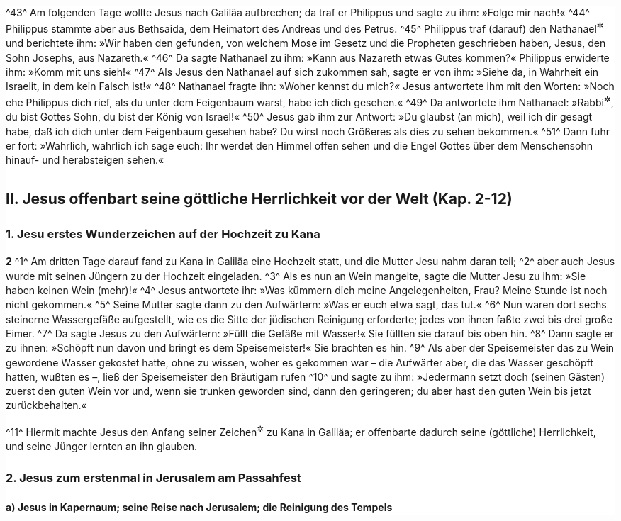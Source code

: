 ^43^ Am folgenden Tage wollte Jesus nach Galiläa aufbrechen; da traf er Philippus und sagte zu ihm: »Folge mir nach!«
^44^ Philippus stammte aber aus Bethsaida, dem Heimatort des Andreas und des Petrus.
^45^ Philippus traf (darauf) den Nathanael<sup title="vgl. zu Mt 10,3">&#x2732;</sup> und berichtete ihm: »Wir haben den gefunden, von welchem Mose im Gesetz und die Propheten geschrieben haben, Jesus, den Sohn Josephs, aus Nazareth.«
^46^ Da sagte Nathanael zu ihm: »Kann aus Nazareth etwas Gutes kommen?« Philippus erwiderte ihm: »Komm mit uns sieh!«
^47^ Als Jesus den Nathanael auf sich zukommen sah, sagte er von ihm: »Siehe da, in Wahrheit ein Israelit, in dem kein Falsch ist!«
^48^ Nathanael fragte ihn: »Woher kennst du mich?« Jesus antwortete ihm mit den Worten: »Noch ehe Philippus dich rief, als du unter dem Feigenbaum warst, habe ich dich gesehen.«
^49^ Da antwortete ihm Nathanael: »Rabbi<sup title="= Meister">&#x2732;</sup>, du bist Gottes Sohn, du bist der König von Israel!«
^50^ Jesus gab ihm zur Antwort: »Du glaubst (an mich), weil ich dir gesagt habe, daß ich dich unter dem Feigenbaum gesehen habe? Du wirst noch Größeres als dies zu sehen bekommen.«
^51^ Dann fuhr er fort: »Wahrlich, wahrlich ich sage euch: Ihr werdet den Himmel offen sehen und die Engel Gottes über dem Menschensohn hinauf- und herabsteigen sehen.«

## II. Jesus offenbart seine göttliche Herrlichkeit vor der Welt (Kap. 2-12)

### 1. Jesu erstes Wunderzeichen auf der Hochzeit zu Kana

__2__
^1^ Am dritten Tage darauf fand zu Kana in Galiläa eine Hochzeit statt, und die Mutter Jesu nahm daran teil;
^2^ aber auch Jesus wurde mit seinen Jüngern zu der Hochzeit eingeladen.
^3^ Als es nun an Wein mangelte, sagte die Mutter Jesu zu ihm: »Sie haben keinen Wein (mehr)!«
^4^ Jesus antwortete ihr: »Was kümmern dich meine Angelegenheiten, Frau? Meine Stunde ist noch nicht gekommen.«
^5^ Seine Mutter sagte dann zu den Aufwärtern: »Was er euch etwa sagt, das tut.«
^6^ Nun waren dort sechs steinerne Wassergefäße aufgestellt, wie es die Sitte der jüdischen Reinigung erforderte; jedes von ihnen faßte zwei bis drei große Eimer.
^7^ Da sagte Jesus zu den Aufwärtern: »Füllt die Gefäße mit Wasser!« Sie füllten sie darauf bis oben hin.
^8^ Dann sagte er zu ihnen: »Schöpft nun davon und bringt es dem Speisemeister!« Sie brachten es hin.
^9^ Als aber der Speisemeister das zu Wein gewordene Wasser gekostet hatte, ohne zu wissen, woher es gekommen war – die Aufwärter aber, die das Wasser geschöpft hatten, wußten es –, ließ der Speisemeister den Bräutigam rufen
^10^ und sagte zu ihm: »Jedermann setzt doch (seinen Gästen) zuerst den guten Wein vor und, wenn sie trunken geworden sind, dann den geringeren; du aber hast den guten Wein bis jetzt zurückbehalten.«

^11^ Hiermit machte Jesus den Anfang seiner Zeichen<sup title="= Wundertaten">&#x2732;</sup> zu Kana in Galiläa; er offenbarte dadurch seine (göttliche) Herrlichkeit, und seine Jünger lernten an ihn glauben.

### 2. Jesus zum erstenmal in Jerusalem am Passahfest

#### a) Jesus in Kapernaum; seine Reise nach Jerusalem; die Reinigung des Tempels
